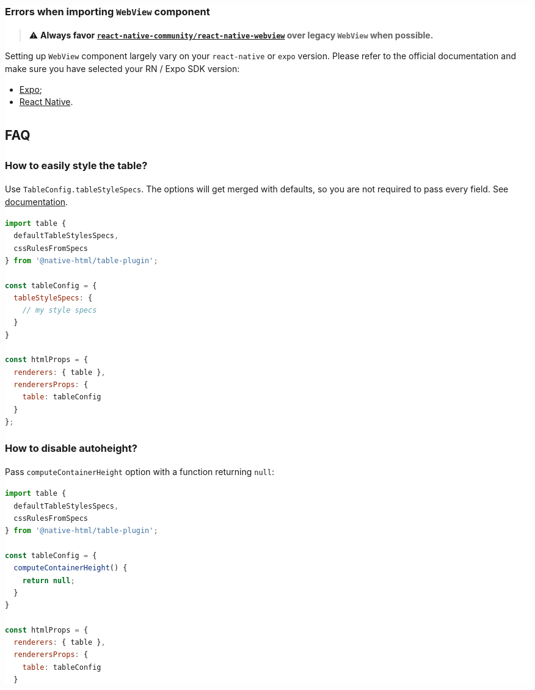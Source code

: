 <a name="errors-when-importing-webview-component" />

### Errors when importing `WebView` component

> :warning: **Always favor
> [`react-native-community/react-native-webview`](https://github.com/react-native-community/react-native-webview)
> over legacy `WebView` when possible.**

Setting up `WebView` component largely vary on your `react-native` or `expo` version.
Please refer to the official documentation and make sure you have selected your RN / Expo SDK version:

- [Expo](https://docs.expo.io/versions/latest/sdk/webview/);
- [React Native](https://facebook.github.io/react-native/docs/webview).

## FAQ

### How to easily style the table?

Use `TableConfig.tableStyleSpecs`. The options will get merged with defaults,
so you are not required to pass every field. See
[documentation](https://github.com/native-html/plugins/blob/master/packages/table-plugin/docs/table-plugin.tablestylespecs.md).

```javascript
import table {
  defaultTableStylesSpecs,
  cssRulesFromSpecs
} from '@native-html/table-plugin';

const tableConfig = {
  tableStyleSpecs: {
    // my style specs
  }
}

const htmlProps = {
  renderers: { table },
  renderersProps: {
    table: tableConfig
  }
};
```

### How to disable autoheight?

Pass `computeContainerHeight` option with a function returning `null`:

```javascript
import table {
  defaultTableStylesSpecs,
  cssRulesFromSpecs
} from '@native-html/table-plugin';

const tableConfig = {
  computeContainerHeight() {
    return null;
  }
}

const htmlProps = {
  renderers: { table },
  renderersProps: {
    table: tableConfig
  }
```